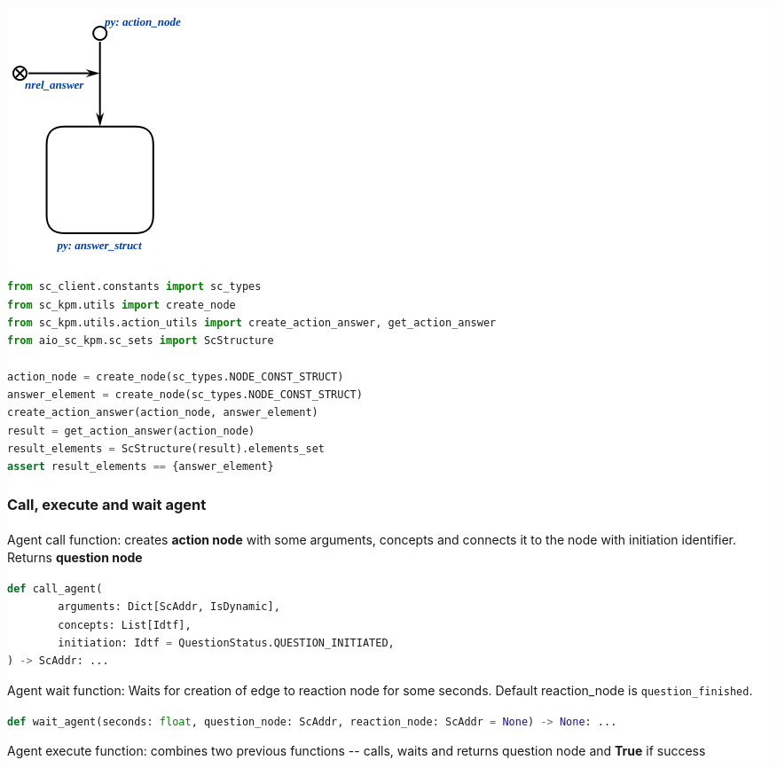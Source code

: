 ![agent answer](docs/schemes/png/agent_answer.png)

```python
from sc_client.constants import sc_types
from sc_kpm.utils import create_node
from sc_kpm.utils.action_utils import create_action_answer, get_action_answer
from aio_sc_kpm.sc_sets import ScStructure

action_node = create_node(sc_types.NODE_CONST_STRUCT)
answer_element = create_node(sc_types.NODE_CONST_STRUCT)
create_action_answer(action_node, answer_element)
result = get_action_answer(action_node)
result_elements = ScStructure(result).elements_set
assert result_elements == {answer_element}
```

### Call, execute and wait agent

Agent call function: creates **action node** with some arguments, concepts and connects it to the node with initiation
identifier.
Returns **question node**

```python
def call_agent(
        arguments: Dict[ScAddr, IsDynamic],
        concepts: List[Idtf],
        initiation: Idtf = QuestionStatus.QUESTION_INITIATED,
) -> ScAddr: ...
```

Agent wait function: Waits for creation of edge to reaction node for some seconds.
Default reaction_node is `question_finished`.

```python
def wait_agent(seconds: float, question_node: ScAddr, reaction_node: ScAddr = None) -> None: ...
```

Agent execute function: combines two previous functions -- calls, waits and returns question node and **True** if
success
